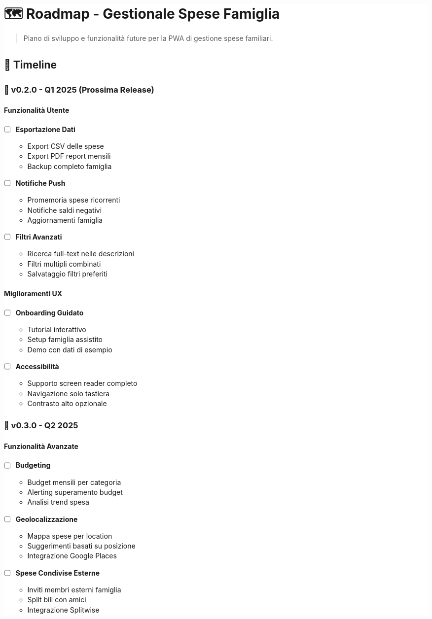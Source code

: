# 🗺️ Roadmap - Gestionale Spese Famiglia

> Piano di sviluppo e funzionalità future per la PWA di gestione spese familiari.

## 📅 Timeline

### 🚀 v0.2.0 - Q1 2025 (Prossima Release)

#### Funzionalità Utente
- [ ] **Esportazione Dati**
  - Export CSV delle spese
  - Export PDF report mensili
  - Backup completo famiglia

- [ ] **Notifiche Push**
  - Promemoria spese ricorrenti
  - Notifiche saldi negativi
  - Aggiornamenti famiglia

- [ ] **Filtri Avanzati**
  - Ricerca full-text nelle descrizioni
  - Filtri multipli combinati
  - Salvataggio filtri preferiti

#### Miglioramenti UX
- [ ] **Onboarding Guidato**
  - Tutorial interattivo
  - Setup famiglia assistito
  - Demo con dati di esempio

- [ ] **Accessibilità**
  - Supporto screen reader completo
  - Navigazione solo tastiera
  - Contrasto alto opzionale

### 🎯 v0.3.0 - Q2 2025

#### Funzionalità Avanzate
- [ ] **Budgeting**
  - Budget mensili per categoria
  - Alerting superamento budget
  - Analisi trend spesa

- [ ] **Geolocalizzazione**
  - Mappa spese per location
  - Suggerimenti basati su posizione
  - Integrazione Google Places

- [ ] **Spese Condivise Esterne**
  - Inviti membri esterni famiglia
  - Split bill con amici
  - Integrazione Splitwise
